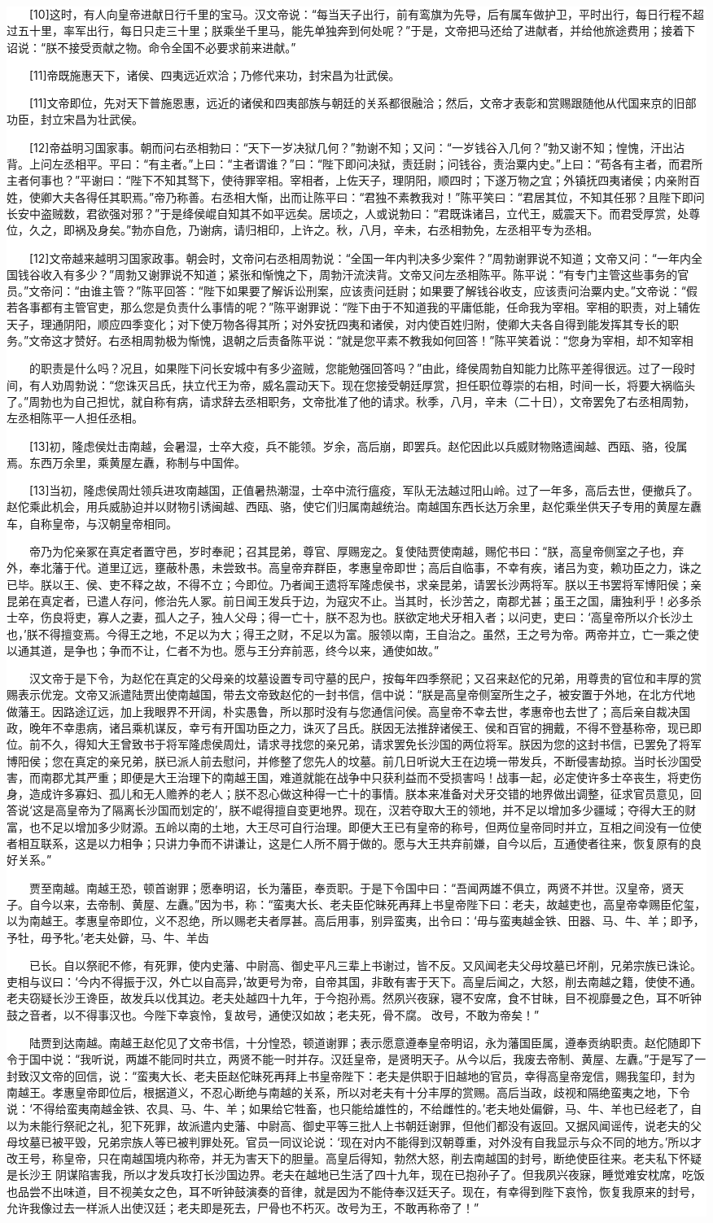　　[10]这时，有人向皇帝进献日行千里的宝马。汉文帝说：“每当天子出行，前有鸾旗为先导，后有属车做护卫，平时出行，每日行程不超过五十里，率军出行，每日只走三十里；朕乘坐千里马，能先单独奔到何处呢？”于是，文帝把马还给了进献者，并给他旅途费用；接着下诏说：“朕不接受贡献之物。命令全国不必要求前来进献。”

　　[11]帝既施惠天下，诸侯、四夷远近欢洽；乃修代来功，封宋昌为壮武侯。

　　[11]文帝即位，先对天下普施恩惠，远近的诸侯和四夷部族与朝廷的关系都很融洽；然后，文帝才表彰和赏赐跟随他从代国来京的旧部功臣，封立宋昌为壮武侯。

　　[12]帝益明习国家事。朝而问右丞相勃曰：“天下一岁决狱几何？”勃谢不知；又问：“一岁钱谷入几何？”勃又谢不知；惶愧，汗出沾背。上问左丞相平。平曰：“有主者。”上曰：“主者谓谁？”曰：“陛下即问决狱，责廷尉；问钱谷，责治粟内史。”上曰：“苟各有主者，而君所主者何事也？”平谢曰：“陛下不知其驽下，使待罪宰相。宰相者，上佐天子，理阴阳，顺四时；下遂万物之宜；外镇抚四夷诸侯；内亲附百姓，使卿大夫各得任其职焉。”帝乃称善。右丞相大惭，出而让陈平曰：“君独不素教我对！”陈平笑曰：“君居其位，不知其任邪？且陛下即问长安中盗贼数，君欲强对邪？”于是绛侯崐自知其不如平远矣。居顷之，人或说勃曰：“君既诛诸吕，立代王，威震天下。而君受厚赏，处尊位，久之，即祸及身矣。”勃亦自危，乃谢病，请归相印，上许之。秋，八月，辛未，右丞相勃免，左丞相平专为丞相。

　　[12]文帝越来越明习国家政事。朝会时，文帝问右丞相周勃说：“全国一年内判决多少案件？”周勃谢罪说不知道；文帝又问：“一年内全国钱谷收入有多少？”周勃又谢罪说不知道；紧张和惭愧之下，周勃汗流浃背。文帝又问左丞相陈平。陈平说：“有专门主管这些事务的官员。”文帝问：“由谁主管？”陈平回答：“陛下如果要了解诉讼刑案，应该责问廷尉；如果要了解钱谷收支，应该责问治粟内史。”文帝说：“假若各事都有主管官吏，那么您是负责什么事情的呢？”陈平谢罪说：“陛下由于不知道我的平庸低能，任命我为宰相。宰相的职责，对上辅佐天子，理通阴阳，顺应四季变化；对下使万物各得其所；对外安抚四夷和诸侯，对内使百姓归附，使卿大夫各自得到能发挥其专长的职务。”文帝这才赞好。右丞相周勃极为惭愧，退朝之后责备陈平说：“就是您平素不教我如何回答！”陈平笑着说：“您身为宰相，却不知宰相

　　的职责是什么吗？况且，如果陛下问长安城中有多少盗贼，您能勉强回答吗？”由此，绛侯周勃自知能力比陈平差得很远。过了一段时间，有人劝周勃说：“您诛灭吕氏，扶立代王为帝，威名震动天下。现在您接受朝廷厚赏，担任职位尊崇的右相，时间一长，将要大祸临头了。”周勃也为自己担忧，就自称有病，请求辞去丞相职务，文帝批准了他的请求。秋季，八月，辛未（二十日），文帝罢免了右丞相周勃，左丞相陈平一人担任丞相。

　　[13]初，隆虑侯灶击南越，会暑湿，士卒大疫，兵不能领。岁余，高后崩，即罢兵。赵佗因此以兵威财物赂遗闽越、西瓯、骆，役属焉。东西万余里，乘黄屋左纛，称制与中国侔。

　　[13]当初，隆虑侯周灶领兵进攻南越国，正值暑热潮湿，士卒中流行瘟疫，军队无法越过阳山岭。过了一年多，高后去世，便撤兵了。赵佗乘此机会，用兵威胁迫并以财物引诱闽越、西瓯、骆，使它们归属南越统治。南越国东西长达万余里，赵佗乘坐供天子专用的黄屋左纛车，自称皇帝，与汉朝皇帝相同。

　　帝乃为佗亲冢在真定者置守邑，岁时奉祀；召其昆弟，尊官、厚赐宠之。复使陆贾使南越，赐佗书曰：“朕，高皇帝侧室之子也，弃外，奉北藩于代。道里辽远，壅蔽朴愚，未尝致书。高皇帝弃群臣，孝惠皇帝即世；高后自临事，不幸有疾，诸吕为变，赖功臣之力，诛之已毕。朕以王、侯、吏不释之故，不得不立；今即位。乃者闻王遗将军隆虑侯书，求亲昆弟，请罢长沙两将军。朕以王书罢将军博阳侯；亲昆弟在真定者，已遣人存问，修治先人冢。前日闻王发兵于边，为寇灾不止。当其时，长沙苦之，南郡尤甚；虽王之国，庸独利乎！必多杀士卒，伤良将吏，寡人之妻，孤人之子，独人父母；得一亡十，朕不忍为也。朕欲定地犬牙相入者；以问吏，吏曰：‘高皇帝所以介长沙土也，’朕不得擅变焉。今得王之地，不足以为大；得王之财，不足以为富。服领以南，王自治之。虽然，王之号为帝。两帝并立，亡一乘之使以通其道，是争也；争而不让，仁者不为也。愿与王分弃前恶，终今以来，通使如故。”

 





　　汉文帝于是下令，为赵佗在真定的父母亲的坟墓设置专司守墓的民户，按每年四季祭祀；又召来赵佗的兄弟，用尊贵的官位和丰厚的赏赐表示优宠。文帝又派遣陆贾出使南越国，带去文帝致赵佗的一封书信，信中说：“朕是高皇帝侧室所生之子，被安置于外地，在北方代地做藩王。因路途辽远，加上我眼界不开阔，朴实愚鲁，所以那时没有与您通信问侯。高皇帝不幸去世，孝惠帝也去世了；高后亲自裁决国政，晚年不幸患病，诸吕乘机谋反，幸亏有开国功臣之力，诛灭了吕氏。朕因无法推辞诸侯王、侯和百官的拥戴，不得不登基称帝，现已即位。前不久，得知大王曾致书于将军隆虑侯周灶，请求寻找您的亲兄弟，请求罢免长沙国的两位将军。朕因为您的这封书信，已罢免了将军博阳侯；您在真定的亲兄弟，朕已派人前去慰问，并修整了您先人的坟墓。前几日听说大王在边境一带发兵，不断侵害劫掠。当时长沙国受害，而南郡尤其严重；即便是大王治理下的南越王国，难道就能在战争中只获利益而不受损害吗！战事一起，必定使许多士卒丧生，将吏伤身，造成许多寡妇、孤儿和无人赡养的老人；朕不忍心做这种得一亡十的事情。朕本来准备对犬牙交错的地界做出调整，征求官员意见，回答说‘这是高皇帝为了隔离长沙国而划定的’，朕不崐得擅自变更地界。现在，汉若夺取大王的领地，并不足以增加多少疆域；夺得大王的财富，也不足以增加多少财源。五岭以南的土地，大王尽可自行治理。即便大王已有皇帝的称号，但两位皇帝同时并立，互相之间没有一位使者相互联系，这是以力相争；只讲力争而不讲谦让，这是仁人所不屑于做的。愿与大王共弃前嫌，自今以后，互通使者往来，恢复原有的良好关系。”

　　贾至南越。南越王恐，顿首谢罪；愿奉明诏，长为藩臣，奉贡职。于是下令国中曰：“吾闻两雄不俱立，两贤不并世。汉皇帝，贤天子。自今以来，去帝制、黄屋、左纛。”因为书，称：“蛮夷大长、老夫臣佗昧死再拜上书皇帝陛下曰：老夫，故越吏也，高皇帝幸赐臣佗玺，以为南越王。孝惠皇帝即位，义不忍绝，所以赐老夫者厚甚。高后用事，别异蛮夷，出令曰：‘毋与蛮夷越金铁、田器、马、牛、羊；即予，予牡，毋予牝。’老夫处僻，马、牛、羊齿

　　已长。自以祭祀不修，有死罪，使内史藩、中尉高、御史平凡三辈上书谢过，皆不反。又风闻老夫父母坟墓已坏削，兄弟宗族已诛论。吏相与议曰：‘今内不得振于汉，外亡以自高异，’故更号为帝，自帝其国，非敢有害于天下。高皇后闻之，大怒，削去南越之籍，使使不通。老夫窃疑长沙王谗臣，故发兵以伐其边。老夫处越四十九年，于今抱孙焉。然夙兴夜寐，寝不安席，食不甘昧，目不视靡曼之色，耳不听钟鼓之音者，以不得事汉也。今陛下幸哀怜，复故号，通使汉如故；老夫死，骨不腐。 改号，不敢为帝矣！”

　　陆贾到达南越。南越王赵佗见了文帝书信，十分惶恐，顿道谢罪；表示愿意遵奉皇帝明诏，永为藩国臣属，遵奉贡纳职责。赵佗随即下令于国中说：“我听说，两雄不能同时共立，两贤不能一时并存。汉廷皇帝，是贤明天子。从今以后，我废去帝制、黄屋、左纛。”于是写了一封致汉文帝的回信，说：“蛮夷大长、老夫臣赵佗昧死再拜上书皇帝陛下：老夫是供职于旧越地的官员，幸得高皇帝宠信，赐我玺印，封为南越王。孝惠皇帝即位后，根据道义，不忍心断绝与南越的关系，所以对老夫有十分丰厚的赏赐。高后当政，歧视和隔绝蛮夷之地，下令说：‘不得给蛮夷南越金铁、农具、马、牛、羊；如果给它牲畜，也只能给雄性的，不给雌性的。’老夫地处偏僻，马、牛、羊也已经老了，自以为未能行祭祀之礼，犯下死罪，故派遣内史藩、中尉高、御史平等三批人上书朝廷谢罪，但他们都没有返回。又据风闻谣传，说老夫的父母坟墓已被平毁，兄弟宗族人等已被判罪处死。官员一同议论说：‘现在对内不能得到汉朝尊重，对外没有自我显示与众不同的地方。’所以才改王号，称皇帝，只在南越国境内称帝，并无为害天下的胆量。高皇后得知，勃然大怒，削去南越国的封号，断绝使臣往来。老夫私下怀疑是长沙王 阴谋陷害我，所以才发兵攻打长沙国边界。老夫在越地已生活了四十九年，现在已抱孙子了。但我夙兴夜寐，睡觉难安枕席，吃饭也品尝不出味道，目不视美女之色，耳不听钟鼓演奏的音律，就是因为不能侍奉汉廷天子。现在，有幸得到陛下哀怜，恢复我原来的封号，允许我像过去一样派人出使汉廷；老夫即是死去，尸骨也不朽灭。改号为王，不敢再称帝了！”
